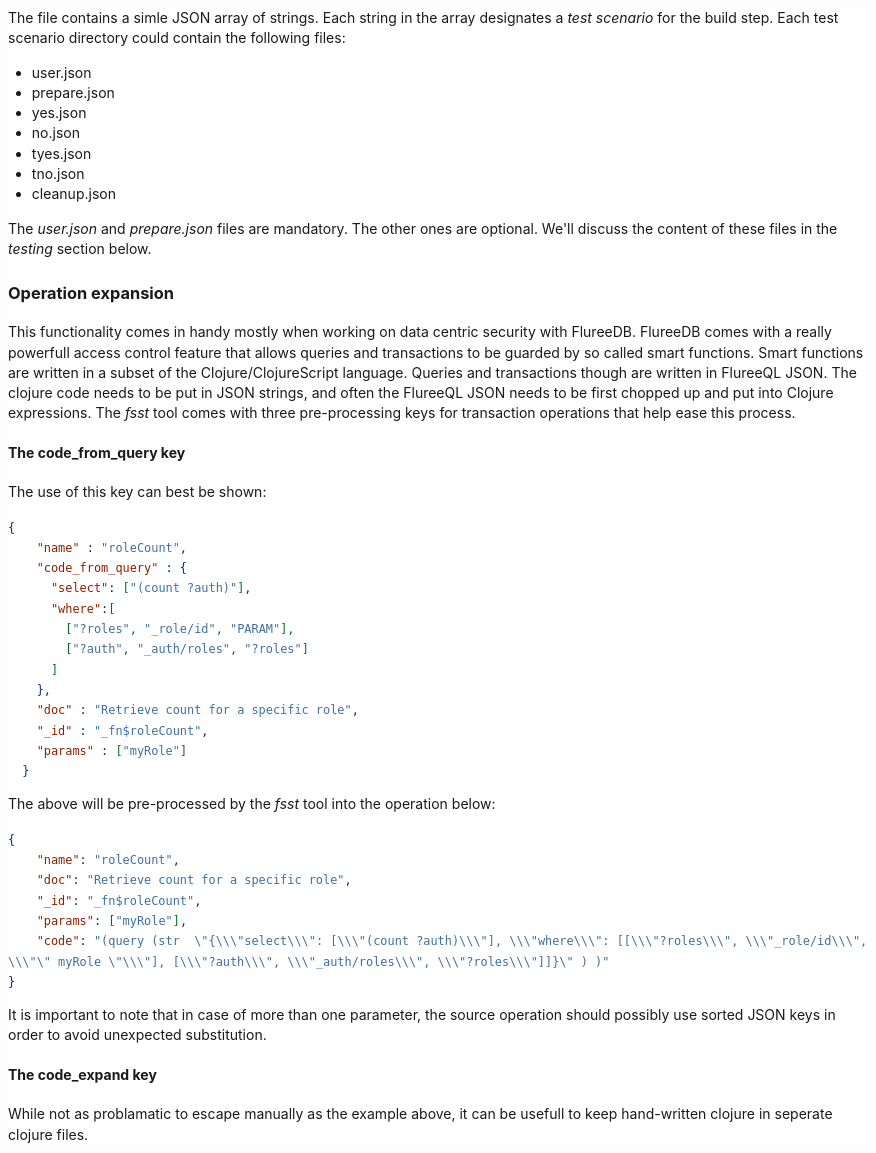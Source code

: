 The file contains a simle JSON array of strings. Each string in the array designates a *test scenario* for the build step. Each test scenario directory could contain the following files:

* user.json
* prepare.json
* yes.json
* no.json
* tyes.json
* tno.json
* cleanup.json

The *user.json* and *prepare.json* files are mandatory. The other ones are optional. We'll discuss the content of these files in the *testing* section below.

### Operation expansion

This functionality comes in handy mostly when working on data centric security with FlureeDB. FlureeDB comes with a really powerfull access control feature that allows queries and transactions to be guarded by so called smart functions. Smart functions are written in a subset of the Clojure/ClojureScript language. Queries and transactions though are written in FlureeQL JSON. The clojure code needs to be put in JSON strings, and often the FlureeQL JSON needs to be first chopped up and put into Clojure expressions. The *fsst* tool comes with three pre-processing keys for transaction operations that help ease this process.

#### The code\_from\_query key

The use of this key can best be shown:
```json
{
    "name" : "roleCount",
    "code_from_query" : {
      "select": ["(count ?auth)"],
      "where":[
        ["?roles", "_role/id", "PARAM"],
        ["?auth", "_auth/roles", "?roles"]
      ]
    },
    "doc" : "Retrieve count for a specific role",
    "_id" : "_fn$roleCount",
    "params" : ["myRole"]
  }
```
The above will be pre-processed by the *fsst* tool into the operation below:
```json
{
    "name": "roleCount",
    "doc": "Retrieve count for a specific role",
    "_id": "_fn$roleCount",
    "params": ["myRole"],
    "code": "(query (str  \"{\\\"select\\\": [\\\"(count ?auth)\\\"], \\\"where\\\": [[\\\"?roles\\\", \\\"_role/id\\\", \\\"\" myRole \"\\\"], [\\\"?auth\\\", \\\"_auth/roles\\\", \\\"?roles\\\"]]}\" ) )"
}
```
It is important to note that in case of more than one parameter, the source operation should possibly use sorted JSON keys in order to avoid unexpected substitution. 
#### The code\_expand key
While not as problamatic to escape manually as the example above, it can be usefull to keep hand-written clojure in seperate clojure files.
